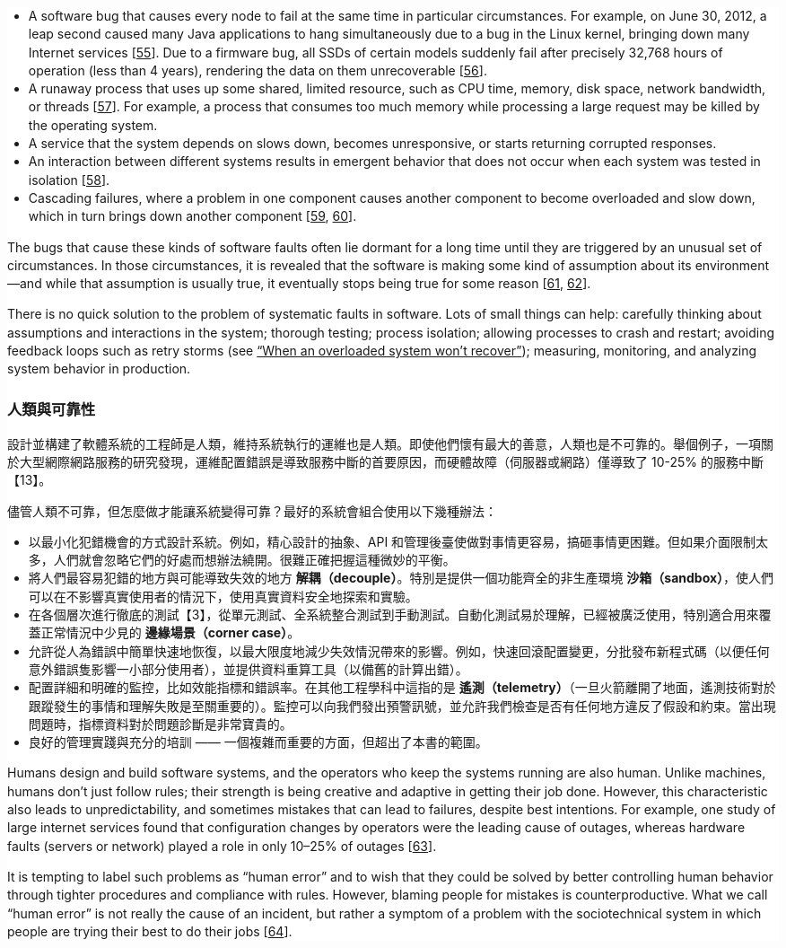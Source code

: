 - A software bug that causes every node to fail at the same time in particular circumstances. For example, on June 30, 2012, a leap second caused many Java applications to hang simultaneously due to a bug in the Linux kernel, bringing down many Internet services [[55](ch02.html#Minar2012_ch1)]. Due to a firmware bug, all SSDs of certain models suddenly fail after precisely 32,768 hours of operation (less than 4 years), rendering the data on them unrecoverable [[56](ch02.html#HPE2019)].
- A runaway process that uses up some shared, limited resource, such as CPU time, memory, disk space, network bandwidth, or threads [[57](ch02.html#Hochstein2020)]. For example, a process that consumes too much memory while processing a large request may be killed by the operating system.
- A service that the system depends on slows down, becomes unresponsive, or starts returning corrupted responses.
- An interaction between different systems results in emergent behavior that does not occur when each system was tested in isolation [[58](ch02.html#Tang2023)].
- Cascading failures, where a problem in one component causes another component to become overloaded and slow down, which in turn brings down another component [[59](ch02.html#Ulrich2016), [60](ch02.html#Fassbender2022)].

The bugs that cause these kinds of software faults often lie dormant for a long time until they are triggered by an unusual set of circumstances. In those circumstances, it is revealed that the software is making some kind of assumption about its environment—and while that assumption is usually true, it eventually stops being true for some reason [[61](ch02.html#Cook2000), [62](ch02.html#Woods2017)].

There is no quick solution to the problem of systematic faults in software. Lots of small things can help: carefully thinking about assumptions and interactions in the system; thorough testing; process isolation; allowing processes to crash and restart; avoiding feedback loops such as retry storms (see [“When an overloaded system won’t recover”](ch02.html#sidebar_metastable)); measuring, monitoring, and analyzing system behavior in production.

### 人類與可靠性

設計並構建了軟體系統的工程師是人類，維持系統執行的運維也是人類。即使他們懷有最大的善意，人類也是不可靠的。舉個例子，一項關於大型網際網路服務的研究發現，運維配置錯誤是導致服務中斷的首要原因，而硬體故障（伺服器或網路）僅導致了 10-25% 的服務中斷【13】。

儘管人類不可靠，但怎麼做才能讓系統變得可靠？最好的系統會組合使用以下幾種辦法：

* 以最小化犯錯機會的方式設計系統。例如，精心設計的抽象、API 和管理後臺使做對事情更容易，搞砸事情更困難。但如果介面限制太多，人們就會忽略它們的好處而想辦法繞開。很難正確把握這種微妙的平衡。
* 將人們最容易犯錯的地方與可能導致失效的地方 **解耦（decouple）**。特別是提供一個功能齊全的非生產環境 **沙箱（sandbox）**，使人們可以在不影響真實使用者的情況下，使用真實資料安全地探索和實驗。
* 在各個層次進行徹底的測試【3】，從單元測試、全系統整合測試到手動測試。自動化測試易於理解，已經被廣泛使用，特別適合用來覆蓋正常情況中少見的 **邊緣場景（corner case）**。
* 允許從人為錯誤中簡單快速地恢復，以最大限度地減少失效情況帶來的影響。例如，快速回滾配置變更，分批發布新程式碼（以便任何意外錯誤隻影響一小部分使用者），並提供資料重算工具（以備舊的計算出錯）。
* 配置詳細和明確的監控，比如效能指標和錯誤率。在其他工程學科中這指的是 **遙測（telemetry）**（一旦火箭離開了地面，遙測技術對於跟蹤發生的事情和理解失敗是至關重要的）。監控可以向我們發出預警訊號，並允許我們檢查是否有任何地方違反了假設和約束。當出現問題時，指標資料對於問題診斷是非常寶貴的。
* 良好的管理實踐與充分的培訓 —— 一個複雜而重要的方面，但超出了本書的範圍。


Humans design and build software systems, and the operators who keep the systems running are also human. Unlike machines, humans don’t just follow rules; their strength is being creative and adaptive in getting their job done. However, this characteristic also leads to unpredictability, and sometimes mistakes that can lead to failures, despite best intentions. For example, one study of large internet services found that configuration changes by operators were the leading cause of outages, whereas hardware faults (servers or network) played a role in only 10–25% of outages [[63](ch02.html#Oppenheimer2003)].

It is tempting to label such problems as “human error” and to wish that they could be solved by better controlling human behavior through tighter procedures and compliance with rules. However, blaming people for mistakes is counterproductive. What we call “human error” is not really the cause of an incident, but rather a symptom of a problem with the sociotechnical system in which people are trying their best to do their jobs [[64](ch02.html#Dekker2017)].
